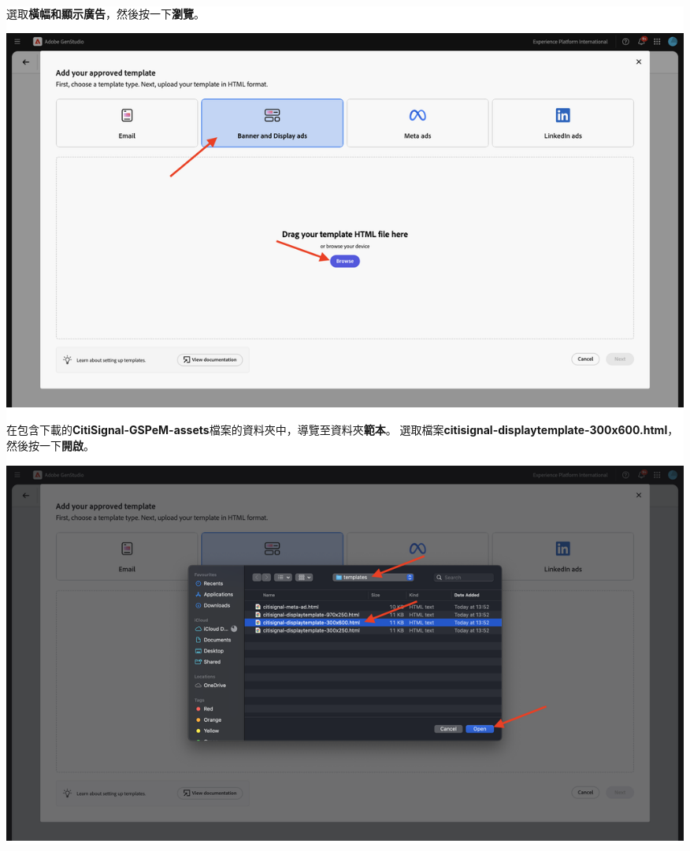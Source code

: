 選取&#x200B;**橫幅和顯示廣告**，然後按一下&#x200B;**瀏覽**。

![GSPeM](./images/gspem140.png)

在包含下載的&#x200B;**CitiSignal-GSPeM-assets**&#x200B;檔案的資料夾中，導覽至資料夾&#x200B;**範本**。 選取檔案&#x200B;**citisignal-displaytemplate-300x600.html**，然後按一下&#x200B;**開啟**。

![GSPeM](./images/gspem141.png)
